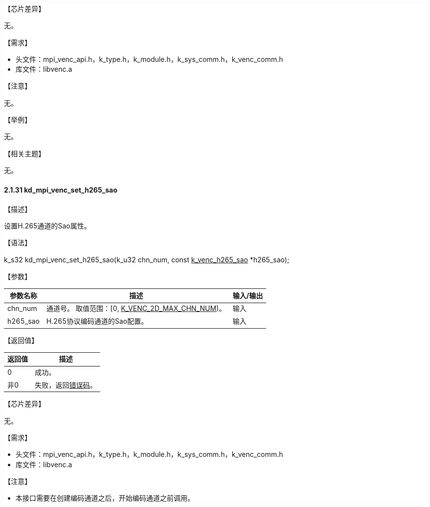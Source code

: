【芯片差异】

无。

【需求】

- 头文件：mpi_venc_api.h，k_type.h，k_module.h，k_sys_comm.h，k_venc_comm.h
- 库文件：libvenc.a

【注意】

无。

【举例】

无。

【相关主题】

无。

#### 2.1.31 kd_mpi_venc_set_h265_sao

【描述】

设置H.265通道的Sao属性。

【语法】

k_s32 kd_mpi_venc_set_h265_sao(k_u32 chn_num, const [k_venc_h265_sao](#3127-k_venc_h265_sao) *h265_sao);

【参数】

| 参数名称 | 描述 | 输入/输出 |
|---|---|---|
| chn_num  | 通道号。 取值范围：[0,  [K_VENC_2D_MAX_CHN_NUM](#311-venc_max_chn_num))。 | 输入 |
| h265_sao | H.265协议编码通道的Sao配置。 | 输入 |

【返回值】

| 返回值 | 描述                          |
|--------|-------------------------------|
| 0      | 成功。                        |
| 非0    | 失败，返回[错误码](#5-错误码)。 |

【芯片差异】

无。

【需求】

- 头文件：mpi_venc_api.h，k_type.h，k_module.h，k_sys_comm.h，k_venc_comm.h
- 库文件：libvenc.a

【注意】

- 本接口需要在创建编码通道之后，开始编码通道之前调用。

